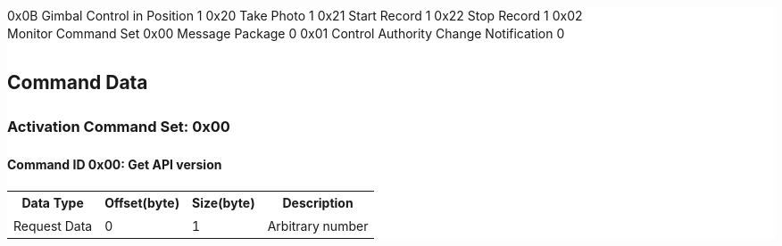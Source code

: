 <tr>
  <td>0x0B</td>
  <td>Gimbal Control in Position</td>
  <td>1</td>
</tr>

<tr>
  <td>0x20</td>
  <td>Take Photo</td>
  <td>1</td>
</tr>

<tr>
  <td>0x21</td>
  <td>Start Record</td>
  <td>1</td>
</tr>

<tr>
  <td>0x22</td>
  <td>Stop Record</td>
  <td>1</td>
</tr>

<tr>
  <td rowspan="2">0x02<br>Monitor Command Set</td>
  <td>0x00</td>
  <td>Message Package</td>
  <td>0</td>
</tr>

<tr>
  <td>0x01</td>
  <td>Control Authority Change Notification</td>
  <td>0</td>
</tr>
</table>


## Command Data

### Activation Command Set: 0x00 

#### Command ID 0x00: Get API version

<table>
<tr>
  <th>Data Type</th>
  <th>Offset(byte)</th>
  <th>Size(byte)</th>
  <th>Description</th>
</tr>

<tr> 
  <td>Request Data</td>
  <td>0</td>
  <td>1</td>
  <td>Arbitrary number</td>
</tr>
